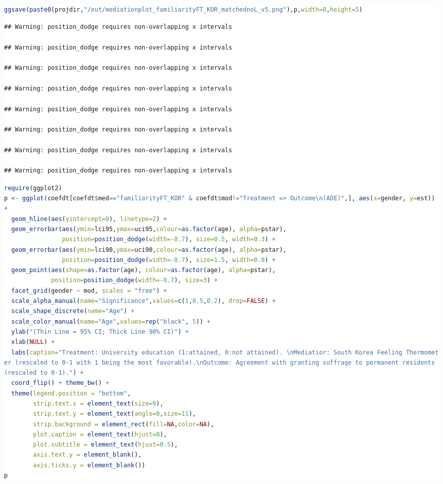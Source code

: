 ``` r
ggsave(paste0(projdir,"/out/mediationplot_familiarityFT_KOR_matchednoL_v5.png"),p,width=8,height=5)
```

    ## Warning: position_dodge requires non-overlapping x intervals
    
    ## Warning: position_dodge requires non-overlapping x intervals
    
    ## Warning: position_dodge requires non-overlapping x intervals
    
    ## Warning: position_dodge requires non-overlapping x intervals
    
    ## Warning: position_dodge requires non-overlapping x intervals
    
    ## Warning: position_dodge requires non-overlapping x intervals
    
    ## Warning: position_dodge requires non-overlapping x intervals
    
    ## Warning: position_dodge requires non-overlapping x intervals

``` r
require(ggplot2)
p <- ggplot(coefdt[coefdt$med=="familiarityFT_KOR" & coefdt$mod!="Treatment => Outcome\n(ADE)",], aes(x=gender, y=est)) +
  geom_hline(aes(yintercept=0), linetype=2) +
  geom_errorbar(aes(ymin=lci95,ymax=uci95,colour=as.factor(age), alpha=pstar), 
                position=position_dodge(width=-0.7), size=0.5, width=0.3) +
  geom_errorbar(aes(ymin=lci90,ymax=uci90,colour=as.factor(age), alpha=pstar),
                position=position_dodge(width=-0.7), size=1.5, width=0.0) +
  geom_point(aes(shape=as.factor(age), colour=as.factor(age), alpha=pstar),
             position=position_dodge(width=-0.7), size=3) +
  facet_grid(gender ~ mod, scales = "free") +
  scale_alpha_manual(name="Significance",values=c(1,0.5,0.2), drop=FALSE) +
  scale_shape_discrete(name="Age") +
  scale_color_manual(name="Age",values=rep("black", 5)) +
  ylab("(Thin Line = 95% CI; Thick Line 90% CI)") +
  xlab(NULL) +
  labs(caption="Treatment: University education (1:attained, 0:not attained). \nMediatior: South Korea Feeling Thermometer (rescaled to 0-1 with 1 being the most favorable).\nOutcome: Agreement with granting suffrage to permanent residents (rescaled to 0-1).") +
  coord_flip() + theme_bw() +
  theme(legend.position = "bottom",
        strip.text.x = element_text(size=9),
        strip.text.y = element_text(angle=0,size=11),
        strip.background = element_rect(fill=NA,color=NA),
        plot.caption = element_text(hjust=0),
        plot.subtitle = element_text(hjust=0.5),
        axis.text.y = element_blank(),
        axis.ticks.y = element_blank())
p
```
